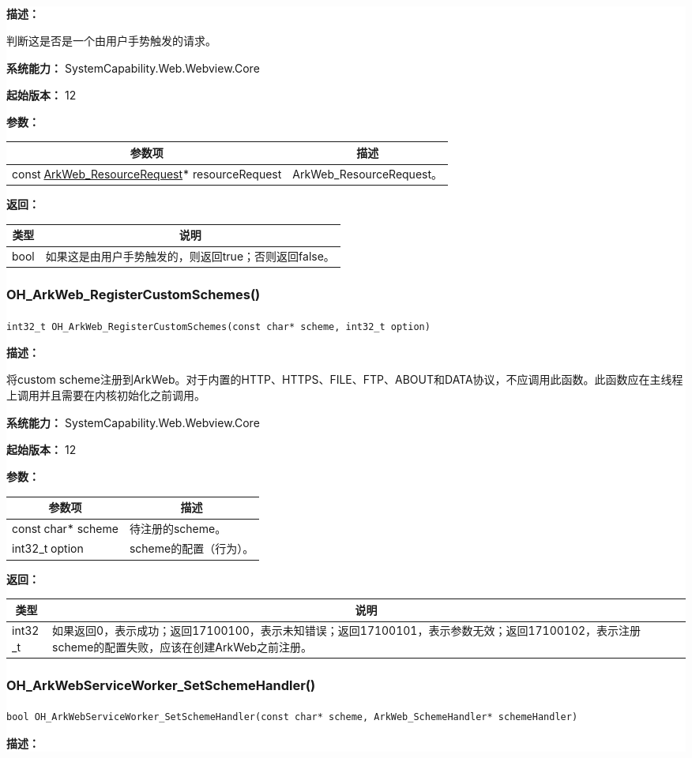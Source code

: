 **描述：**

判断这是否是一个由用户手势触发的请求。

**系统能力：** SystemCapability.Web.Webview.Core

**起始版本：** 12


**参数：**

| 参数项 | 描述 |
| -- | -- |
| const [ArkWeb_ResourceRequest](capi-web-arkweb-resourcerequest.md)* resourceRequest | ArkWeb_ResourceRequest。 |

**返回：**

| 类型 | 说明 |
| -- | -- |
| bool | 如果这是由用户手势触发的，则返回true；否则返回false。 |

### OH_ArkWeb_RegisterCustomSchemes()

```
int32_t OH_ArkWeb_RegisterCustomSchemes(const char* scheme, int32_t option)
```

**描述：**

将custom scheme注册到ArkWeb。对于内置的HTTP、HTTPS、FILE、FTP、ABOUT和DATA协议，不应调用此函数。此函数应在主线程上调用并且需要在内核初始化之前调用。

**系统能力：** SystemCapability.Web.Webview.Core

**起始版本：** 12


**参数：**

| 参数项 | 描述 |
| -- | -- |
| const char* scheme | 待注册的scheme。 |
| int32_t option | scheme的配置（行为）。 |

**返回：**

| 类型 | 说明 |
| -- | -- |
| int32_t | 如果返回0，表示成功；返回17100100，表示未知错误；返回17100101，表示参数无效；返回17100102，表示注册scheme的配置失败，应该在创建ArkWeb之前注册。 |

### OH_ArkWebServiceWorker_SetSchemeHandler()

```
bool OH_ArkWebServiceWorker_SetSchemeHandler(const char* scheme, ArkWeb_SchemeHandler* schemeHandler)
```

**描述：**
